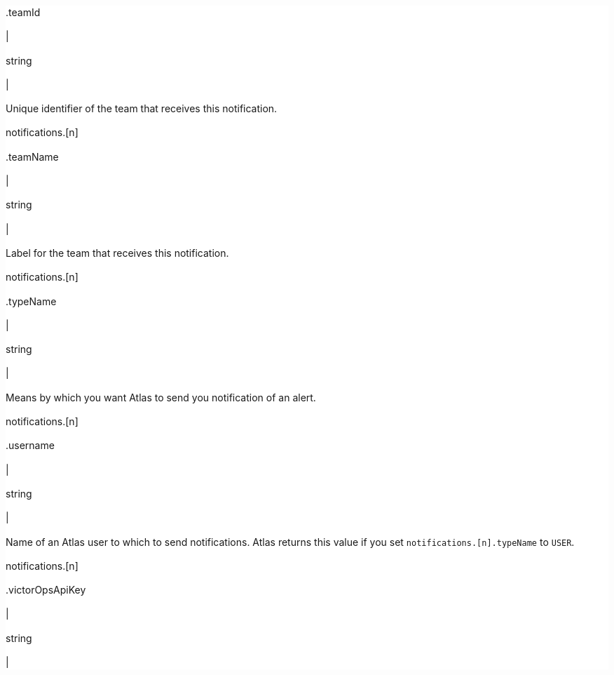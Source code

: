 .teamId

|

string

|

Unique identifier of the team that receives this notification.  
  
notifications.[n]

.teamName

|

string

|

Label for the team that receives this notification.  
  
notifications.[n]

.typeName

|

string

|

Means by which you want Atlas to send you notification of an alert.  
  
notifications.[n]

.username

|

string

|

Name of an Atlas user to which to send notifications. Atlas returns this value
if you set `notifications.[n].typeName` to `USER`.  
  
notifications.[n]

.victorOpsApiKey

|

string

|
